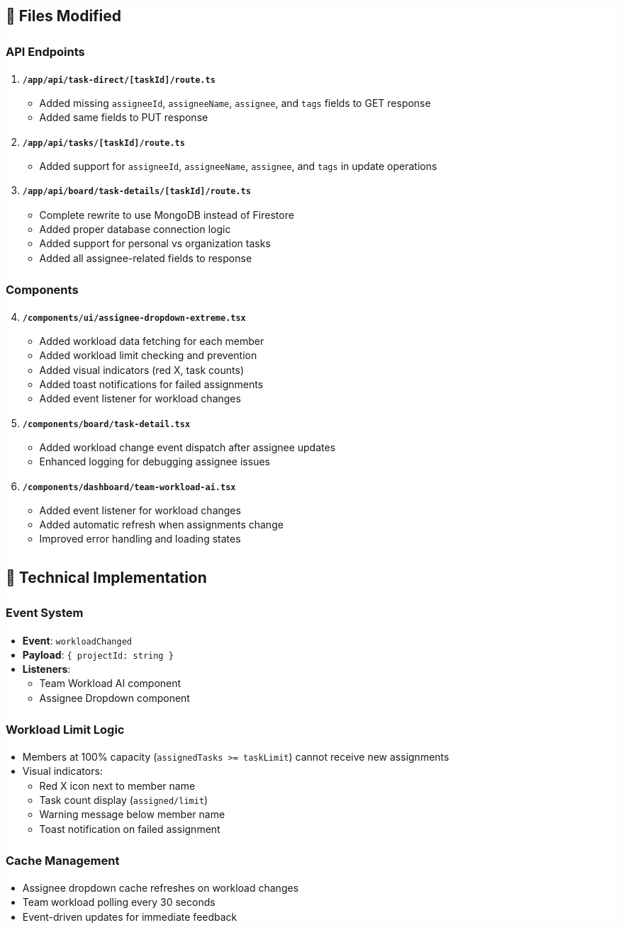 ## 📁 Files Modified

### API Endpoints
1. **`/app/api/task-direct/[taskId]/route.ts`**
   - Added missing `assigneeId`, `assigneeName`, `assignee`, and `tags` fields to GET response
   - Added same fields to PUT response

2. **`/app/api/tasks/[taskId]/route.ts`**
   - Added support for `assigneeId`, `assigneeName`, `assignee`, and `tags` in update operations

3. **`/app/api/board/task-details/[taskId]/route.ts`**
   - Complete rewrite to use MongoDB instead of Firestore
   - Added proper database connection logic
   - Added support for personal vs organization tasks
   - Added all assignee-related fields to response

### Components
4. **`/components/ui/assignee-dropdown-extreme.tsx`**
   - Added workload data fetching for each member
   - Added workload limit checking and prevention
   - Added visual indicators (red X, task counts)
   - Added toast notifications for failed assignments
   - Added event listener for workload changes

5. **`/components/board/task-detail.tsx`**
   - Added workload change event dispatch after assignee updates
   - Enhanced logging for debugging assignee issues

6. **`/components/dashboard/team-workload-ai.tsx`**
   - Added event listener for workload changes
   - Added automatic refresh when assignments change
   - Improved error handling and loading states

## 🔧 Technical Implementation

### Event System
- **Event**: `workloadChanged`
- **Payload**: `{ projectId: string }`
- **Listeners**: 
  - Team Workload AI component
  - Assignee Dropdown component

### Workload Limit Logic
- Members at 100% capacity (`assignedTasks >= taskLimit`) cannot receive new assignments
- Visual indicators:
  - Red X icon next to member name
  - Task count display (`assigned/limit`)
  - Warning message below member name
  - Toast notification on failed assignment

### Cache Management
- Assignee dropdown cache refreshes on workload changes
- Team workload polling every 30 seconds
- Event-driven updates for immediate feedback
